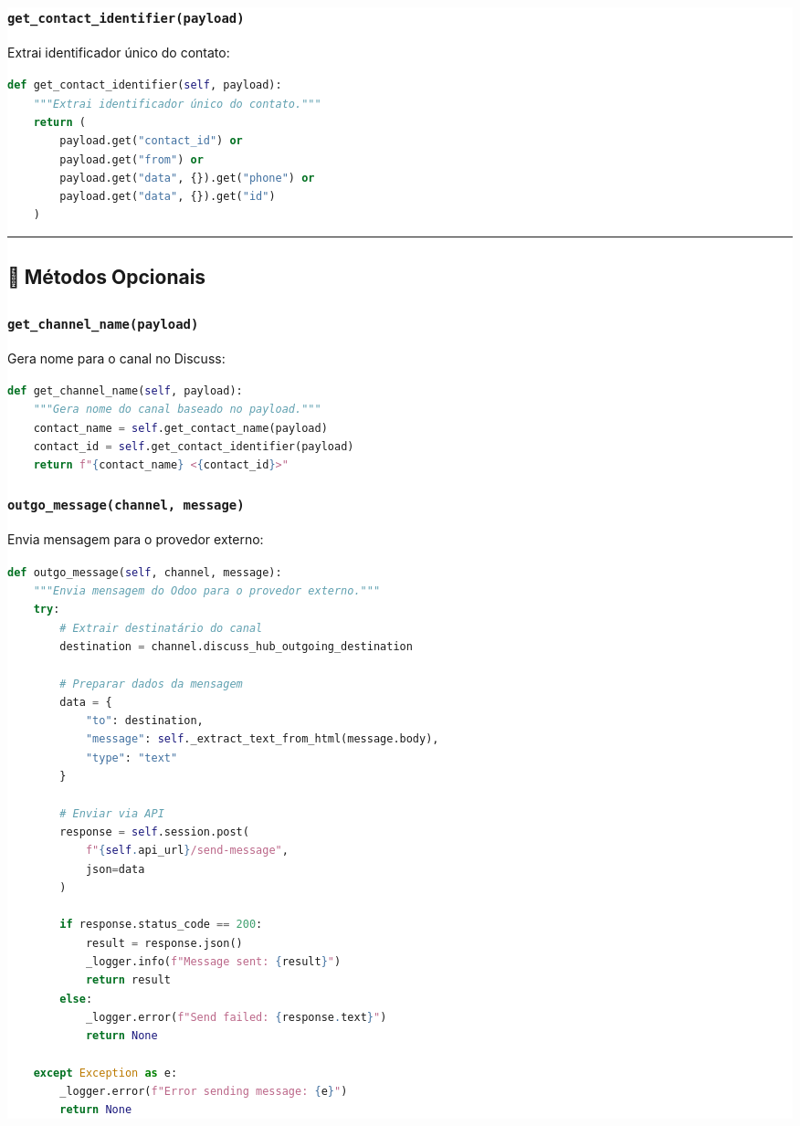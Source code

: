 ### `get_contact_identifier(payload)`

Extrai identificador único do contato:

```python
def get_contact_identifier(self, payload):
    """Extrai identificador único do contato."""
    return (
        payload.get("contact_id") or
        payload.get("from") or
        payload.get("data", {}).get("phone") or
        payload.get("data", {}).get("id")
    )
```

---

## 🔧 Métodos Opcionais

### `get_channel_name(payload)`

Gera nome para o canal no Discuss:

```python
def get_channel_name(self, payload):
    """Gera nome do canal baseado no payload."""
    contact_name = self.get_contact_name(payload)
    contact_id = self.get_contact_identifier(payload)
    return f"{contact_name} <{contact_id}>"
```

### `outgo_message(channel, message)`

Envia mensagem para o provedor externo:

```python
def outgo_message(self, channel, message):
    """Envia mensagem do Odoo para o provedor externo."""
    try:
        # Extrair destinatário do canal
        destination = channel.discuss_hub_outgoing_destination
        
        # Preparar dados da mensagem
        data = {
            "to": destination,
            "message": self._extract_text_from_html(message.body),
            "type": "text"
        }
        
        # Enviar via API
        response = self.session.post(
            f"{self.api_url}/send-message",
            json=data
        )
        
        if response.status_code == 200:
            result = response.json()
            _logger.info(f"Message sent: {result}")
            return result
        else:
            _logger.error(f"Send failed: {response.text}")
            return None
            
    except Exception as e:
        _logger.error(f"Error sending message: {e}")
        return None
```